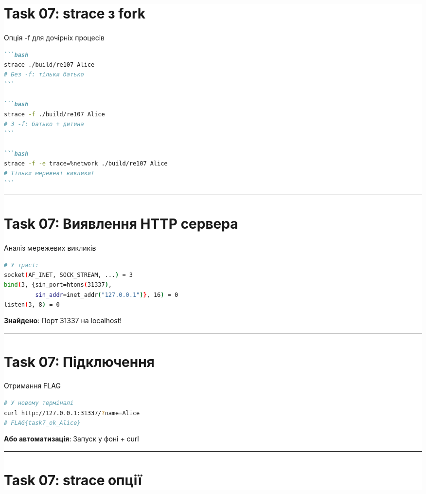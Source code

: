 # Task 07: strace з fork

Опція -f для дочірніх процесів

````md magic-move
```bash
strace ./build/re107 Alice
# Без -f: тільки батько
```

```bash
strace -f ./build/re107 Alice
# З -f: батько + дитина
```

```bash
strace -f -e trace=%network ./build/re107 Alice
# Тільки мережеві виклики!
```
````

---

# Task 07: Виявлення HTTP сервера

Аналіз мережевих викликів

```bash
# У трасі:
socket(AF_INET, SOCK_STREAM, ...) = 3
bind(3, {sin_port=htons(31337),
         sin_addr=inet_addr("127.0.0.1")}, 16) = 0
listen(3, 8) = 0
```

**Знайдено**: Порт 31337 на localhost!

---

# Task 07: Підключення

Отримання FLAG

```bash
# У новому терміналі
curl http://127.0.0.1:31337/?name=Alice
# FLAG{task7_ok_Alice}
```

**Або автоматизація**: Запуск у фоні + curl

---

# Task 07: strace опції
